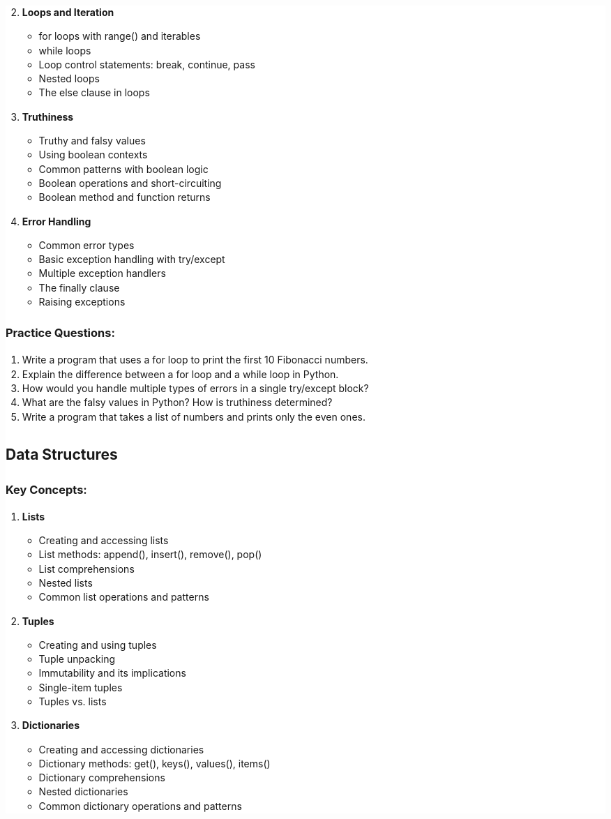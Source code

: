2. **Loops and Iteration**
   - for loops with range() and iterables
   - while loops
   - Loop control statements: break, continue, pass
   - Nested loops
   - The else clause in loops

3. **Truthiness**
   - Truthy and falsy values
   - Using boolean contexts
   - Common patterns with boolean logic
   - Boolean operations and short-circuiting
   - Boolean method and function returns

4. **Error Handling**
   - Common error types
   - Basic exception handling with try/except
   - Multiple exception handlers
   - The finally clause
   - Raising exceptions

### Practice Questions:

1. Write a program that uses a for loop to print the first 10 Fibonacci numbers.
2. Explain the difference between a for loop and a while loop in Python.
3. How would you handle multiple types of errors in a single try/except block?
4. What are the falsy values in Python? How is truthiness determined?
5. Write a program that takes a list of numbers and prints only the even ones.

## Data Structures

### Key Concepts:

1. **Lists**
   - Creating and accessing lists
   - List methods: append(), insert(), remove(), pop()
   - List comprehensions
   - Nested lists
   - Common list operations and patterns

2. **Tuples**
   - Creating and using tuples
   - Tuple unpacking
   - Immutability and its implications
   - Single-item tuples
   - Tuples vs. lists

3. **Dictionaries**
   - Creating and accessing dictionaries
   - Dictionary methods: get(), keys(), values(), items()
   - Dictionary comprehensions
   - Nested dictionaries
   - Common dictionary operations and patterns
